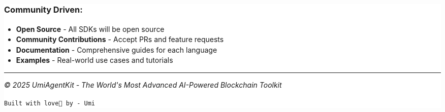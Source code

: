 ### **Community Driven:**
- **Open Source** - All SDKs will be open source
- **Community Contributions** - Accept PRs and feature requests
- **Documentation** - Comprehensive guides for each language
- **Examples** - Real-world use cases and tutorials

---

*© 2025 UmiAgentKit - The World's Most Advanced AI-Powered Blockchain Toolkit*

`Built with love💖 by - Umi`
